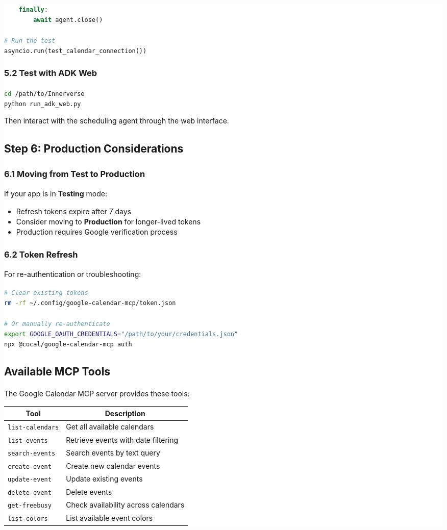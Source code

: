 ```python
    finally:
        await agent.close()

# Run the test
asyncio.run(test_calendar_connection())
```

### 5.2 Test with ADK Web
```bash
cd /path/to/Innerverse
python run_adk_web.py
```

Then interact with the scheduling agent through the web interface.

## Step 6: Production Considerations

### 6.1 Moving from Test to Production
If your app is in **Testing** mode:
- Refresh tokens expire after 7 days
- Consider moving to **Production** for longer-lived tokens
- Production requires Google verification process

### 6.2 Token Refresh
For re-authentication or troubleshooting:
```bash
# Clear existing tokens
rm -rf ~/.config/google-calendar-mcp/token.json

# Or manually re-authenticate
export GOOGLE_OAUTH_CREDENTIALS="/path/to/your/credentials.json"
npx @cocal/google-calendar-mcp auth
```

## Available MCP Tools

The Google Calendar MCP server provides these tools:

| Tool | Description |
|------|-------------|
| `list-calendars` | Get all available calendars |
| `list-events` | Retrieve events with date filtering |
| `search-events` | Search events by text query |
| `create-event` | Create new calendar events |
| `update-event` | Update existing events |
| `delete-event` | Delete events |
| `get-freebusy` | Check availability across calendars |
| `list-colors` | List available event colors |
